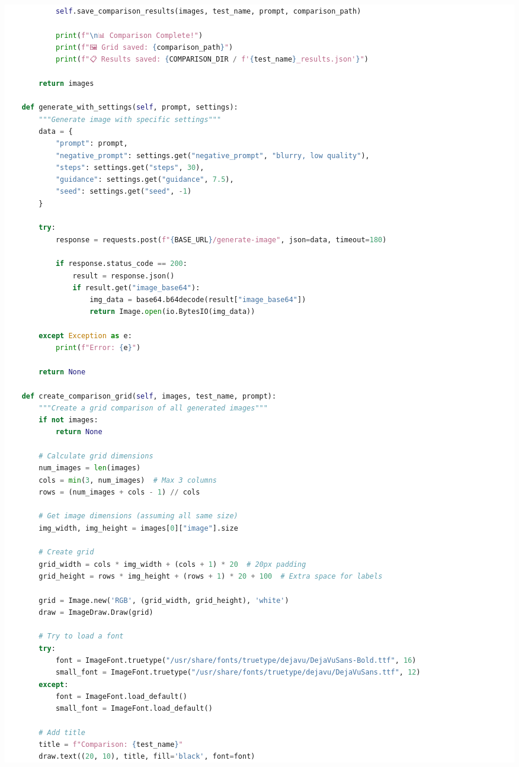 ```python
            self.save_comparison_results(images, test_name, prompt, comparison_path)
            
            print(f"\n📊 Comparison Complete!")
            print(f"🖼️ Grid saved: {comparison_path}")
            print(f"📋 Results saved: {COMPARISON_DIR / f'{test_name}_results.json'}")
        
        return images
    
    def generate_with_settings(self, prompt, settings):
        """Generate image with specific settings"""
        data = {
            "prompt": prompt,
            "negative_prompt": settings.get("negative_prompt", "blurry, low quality"),
            "steps": settings.get("steps", 30),
            "guidance": settings.get("guidance", 7.5),
            "seed": settings.get("seed", -1)
        }
        
        try:
            response = requests.post(f"{BASE_URL}/generate-image", json=data, timeout=180)
            
            if response.status_code == 200:
                result = response.json()
                if result.get("image_base64"):
                    img_data = base64.b64decode(result["image_base64"])
                    return Image.open(io.BytesIO(img_data))
            
        except Exception as e:
            print(f"Error: {e}")
        
        return None
    
    def create_comparison_grid(self, images, test_name, prompt):
        """Create a grid comparison of all generated images"""
        if not images:
            return None
        
        # Calculate grid dimensions
        num_images = len(images)
        cols = min(3, num_images)  # Max 3 columns
        rows = (num_images + cols - 1) // cols
        
        # Get image dimensions (assuming all same size)
        img_width, img_height = images[0]["image"].size
        
        # Create grid
        grid_width = cols * img_width + (cols + 1) * 20  # 20px padding
        grid_height = rows * img_height + (rows + 1) * 20 + 100  # Extra space for labels
        
        grid = Image.new('RGB', (grid_width, grid_height), 'white')
        draw = ImageDraw.Draw(grid)
        
        # Try to load a font
        try:
            font = ImageFont.truetype("/usr/share/fonts/truetype/dejavu/DejaVuSans-Bold.ttf", 16)
            small_font = ImageFont.truetype("/usr/share/fonts/truetype/dejavu/DejaVuSans.ttf", 12)
        except:
            font = ImageFont.load_default()
            small_font = ImageFont.load_default()
        
        # Add title
        title = f"Comparison: {test_name}"
        draw.text((20, 10), title, fill='black', font=font)
```